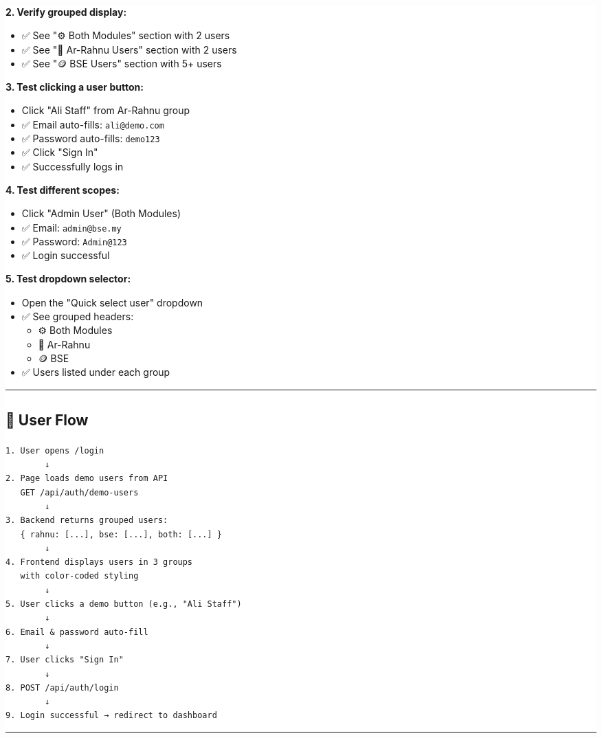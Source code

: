 **2. Verify grouped display:**
- ✅ See "⚙️ Both Modules" section with 2 users
- ✅ See "🕌 Ar-Rahnu Users" section with 2 users
- ✅ See "🪙 BSE Users" section with 5+ users

**3. Test clicking a user button:**
- Click "Ali Staff" from Ar-Rahnu group
- ✅ Email auto-fills: `ali@demo.com`
- ✅ Password auto-fills: `demo123`
- ✅ Click "Sign In"
- ✅ Successfully logs in

**4. Test different scopes:**
- Click "Admin User" (Both Modules)
- ✅ Email: `admin@bse.my`
- ✅ Password: `Admin@123`
- ✅ Login successful

**5. Test dropdown selector:**
- Open the "Quick select user" dropdown
- ✅ See grouped headers:
  - ⚙️ Both Modules
  - 🕌 Ar-Rahnu
  - 🪙 BSE
- ✅ Users listed under each group

---

## 🎯 User Flow

```
1. User opens /login
        ↓
2. Page loads demo users from API
   GET /api/auth/demo-users
        ↓
3. Backend returns grouped users:
   { rahnu: [...], bse: [...], both: [...] }
        ↓
4. Frontend displays users in 3 groups
   with color-coded styling
        ↓
5. User clicks a demo button (e.g., "Ali Staff")
        ↓
6. Email & password auto-fill
        ↓
7. User clicks "Sign In"
        ↓
8. POST /api/auth/login
        ↓
9. Login successful → redirect to dashboard
```

---